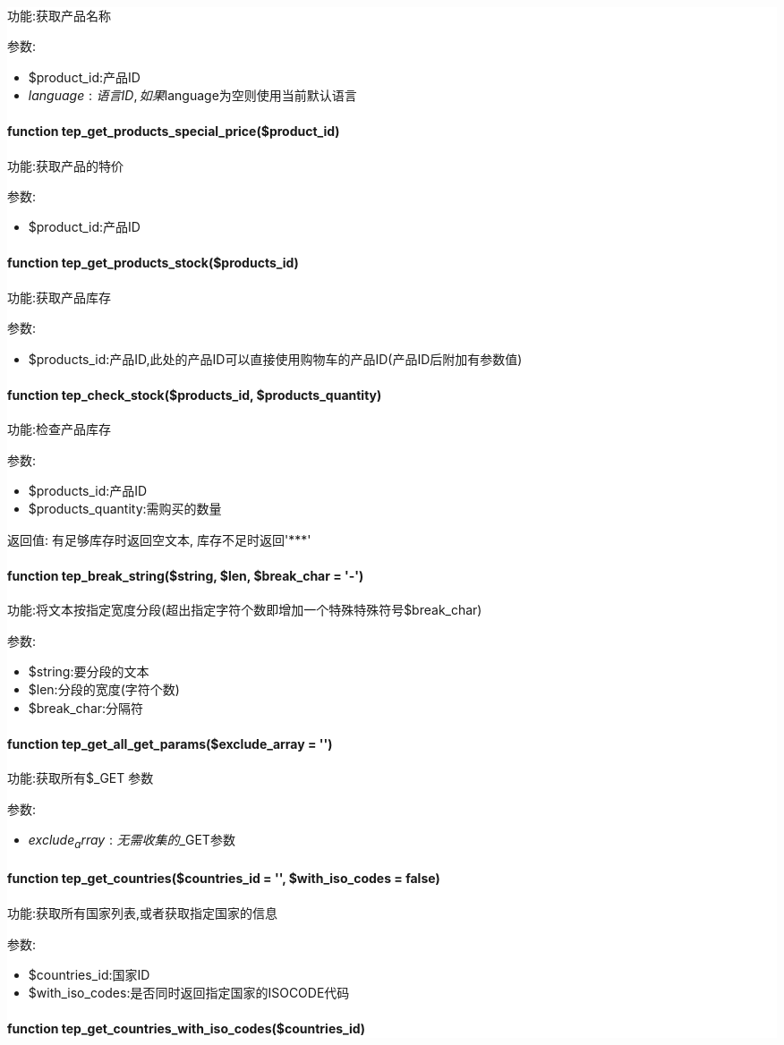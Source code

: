 功能:获取产品名称

参数:
-  $product_id:产品ID
-  $language:语言ID,如果$language为空则使用当前默认语言

#### function tep_get_products_special_price($product_id)

功能:获取产品的特价 

参数:
-  $product_id:产品ID

#### function tep_get_products_stock($products_id)

功能:获取产品库存

参数:
-  $products_id:产品ID,此处的产品ID可以直接使用购物车的产品ID(产品ID后附加有参数值)

#### function tep_check_stock($products_id, $products_quantity)

功能:检查产品库存

参数:
-  $products_id:产品ID
-  $products_quantity:需购买的数量

返回值: 有足够库存时返回空文本, 库存不足时返回'<span class="markProductOutOfStock">***</span>'

#### function tep_break_string($string, $len, $break_char = '-') 

功能:将文本按指定宽度分段(超出指定字符个数即增加一个特殊特殊符号$break_char) 

参数:

-  $string:要分段的文本
-  $len:分段的宽度(字符个数)
-  $break_char:分隔符

#### function tep_get_all_get_params($exclude_array = '')

功能:获取所有$_GET 参数

参数:
-  $exclude_array:无需收集的$_GET参数

#### function tep_get_countries($countries_id = '', $with_iso_codes = false)

功能:获取所有国家列表,或者获取指定国家的信息

参数:
-  $countries_id:国家ID
-  $with_iso_codes:是否同时返回指定国家的ISOCODE代码

#### function tep_get_countries_with_iso_codes($countries_id) 
